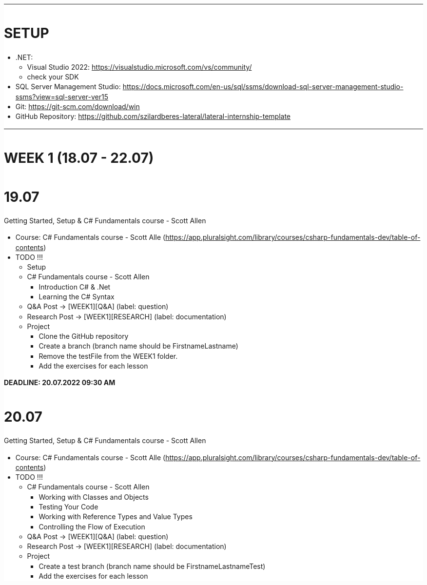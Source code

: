 
*******************************************************************************************
# SETUP

- .NET:
    - Visual Studio 2022: https://visualstudio.microsoft.com/vs/community/
    - check your SDK
- SQL Server Management Studio: https://docs.microsoft.com/en-us/sql/ssms/download-sql-server-management-studio-ssms?view=sql-server-ver15
- Git: https://git-scm.com/download/win
- GitHub Repository: https://github.com/szilardberes-lateral/lateral-internship-template

*******************************************************************************************
# WEEK 1 (18.07 - 22.07)

# 19.07
Getting Started, Setup & C# Fundamentals course - Scott Allen

- Course: C# Fundamentals course - Scott Alle (https://app.pluralsight.com/library/courses/csharp-fundamentals-dev/table-of-contents)
- TODO !!!
    - Setup
    - C# Fundamentals course - Scott Allen
        - Introduction C# & .Net
        - Learning the C# Syntax
    - Q&A Post -> [WEEK1][Q&A] (label: question)
    - Research Post -> [WEEK1][RESEARCH] (label: documentation)
    - Project
        - Clone the GitHub repository
        - Create a branch (branch name should be FirstnameLastname)
        - Remove the testFile from the WEEK1 folder.
        - Add the exercises for each lesson

**DEADLINE: 20.07.2022 09:30 AM**
#
# 20.07
Getting Started, Setup & C# Fundamentals course - Scott Allen

- Course: C# Fundamentals course - Scott Alle (https://app.pluralsight.com/library/courses/csharp-fundamentals-dev/table-of-contents)
- TODO !!!
    - C# Fundamentals course - Scott Allen
        - Working with Classes and Objects
        - Testing Your Code
        - Working with Reference Types and Value Types
        - Controlling the Flow of Execution
    - Q&A Post -> [WEEK1][Q&A] (label: question)
    - Research Post -> [WEEK1][RESEARCH] (label: documentation)
    - Project
        - Create a test branch (branch name should be FirstnameLastnameTest)
        - Add the exercises for each lesson
